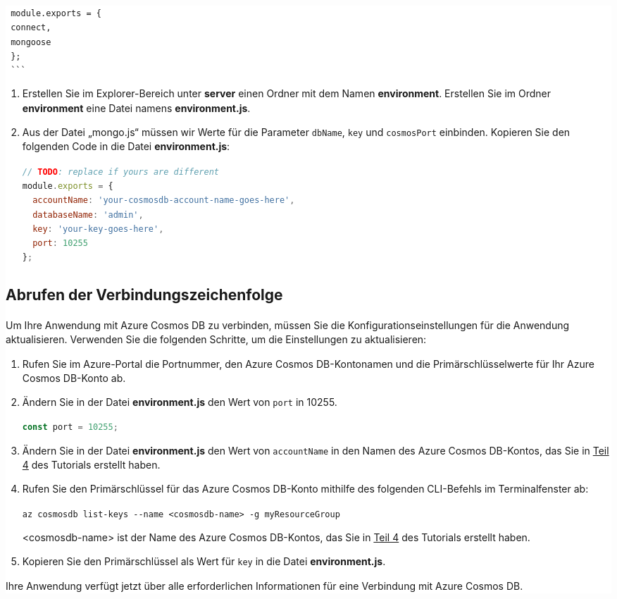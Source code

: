      module.exports = {
     connect,
     mongoose
     };
     ```
    
1. Erstellen Sie im Explorer-Bereich unter **server** einen Ordner mit dem Namen **environment**. Erstellen Sie im Ordner **environment** eine Datei namens **environment.js**.

1. Aus der Datei „mongo.js“ müssen wir Werte für die Parameter `dbName`, `key` und `cosmosPort` einbinden. Kopieren Sie den folgenden Code in die Datei **environment.js**:

    ```javascript
    // TODO: replace if yours are different
    module.exports = {
      accountName: 'your-cosmosdb-account-name-goes-here',
      databaseName: 'admin', 
      key: 'your-key-goes-here',
      port: 10255
    };
    ```

## <a name="get-the-connection-string"></a>Abrufen der Verbindungszeichenfolge

Um Ihre Anwendung mit Azure Cosmos DB zu verbinden, müssen Sie die Konfigurationseinstellungen für die Anwendung aktualisieren. Verwenden Sie die folgenden Schritte, um die Einstellungen zu aktualisieren: 

1. Rufen Sie im Azure-Portal die Portnummer, den Azure Cosmos DB-Kontonamen und die Primärschlüsselwerte für Ihr Azure Cosmos DB-Konto ab.

1. Ändern Sie in der Datei **environment.js** den Wert von `port` in 10255. 

    ```javascript
    const port = 10255;
    ```

1. Ändern Sie in der Datei **environment.js** den Wert von `accountName` in den Namen des Azure Cosmos DB-Kontos, das Sie in [Teil 4](tutorial-develop-mongodb-nodejs-part4.md) des Tutorials erstellt haben. 

1. Rufen Sie den Primärschlüssel für das Azure Cosmos DB-Konto mithilfe des folgenden CLI-Befehls im Terminalfenster ab: 

    ```azurecli-interactive
    az cosmosdb list-keys --name <cosmosdb-name> -g myResourceGroup
    ```    
    
    \<cosmosdb-name> ist der Name des Azure Cosmos DB-Kontos, das Sie in [Teil 4](tutorial-develop-mongodb-nodejs-part4.md) des Tutorials erstellt haben.

1. Kopieren Sie den Primärschlüssel als Wert für `key` in die Datei **environment.js**.

Ihre Anwendung verfügt jetzt über alle erforderlichen Informationen für eine Verbindung mit Azure Cosmos DB. 
